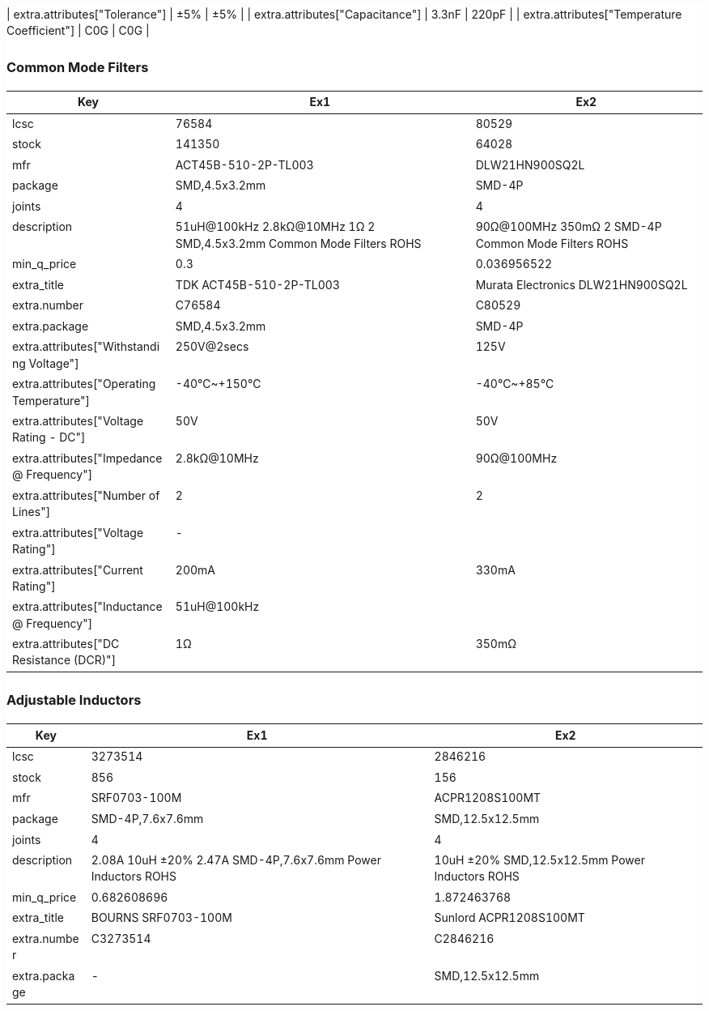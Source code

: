 | extra.attributes["Tolerance"] | ±5% | ±5% |
| extra.attributes["Capacitance"] | 3.3nF | 220pF |
| extra.attributes["Temperature Coefficient"] | C0G | C0G |
### Common Mode Filters

| Key | Ex1 | Ex2 |
| --- | --- | --- |
| lcsc | 76584 | 80529 |
| stock | 141350 | 64028 |
| mfr | ACT45B-510-2P-TL003 | DLW21HN900SQ2L |
| package | SMD,4.5x3.2mm | SMD-4P |
| joints | 4 | 4 |
| description | 51uH@100kHz 2.8kΩ@10MHz 1Ω 2 SMD,4.5x3.2mm Common Mode Filters ROHS | 90Ω@100MHz 350mΩ 2 SMD-4P Common Mode Filters ROHS |
| min_q_price | 0.3 | 0.036956522 |
| extra_title | TDK ACT45B-510-2P-TL003 | Murata Electronics DLW21HN900SQ2L |
| extra.number | C76584 | C80529 |
| extra.package | SMD,4.5x3.2mm | SMD-4P |
| extra.attributes["Withstanding Voltage"] | 250V@2secs | 125V |
| extra.attributes["Operating Temperature"] | -40℃~+150℃ | -40℃~+85℃ |
| extra.attributes["Voltage Rating - DC"] | 50V | 50V |
| extra.attributes["Impedance @ Frequency"] | 2.8kΩ@10MHz | 90Ω@100MHz |
| extra.attributes["Number of Lines"] | 2 | 2 |
| extra.attributes["Voltage Rating"] | - |  |
| extra.attributes["Current Rating"] | 200mA | 330mA |
| extra.attributes["Inductance @ Frequency"] | 51uH@100kHz |  |
| extra.attributes["DC Resistance (DCR)"] | 1Ω | 350mΩ |
### Adjustable Inductors

| Key | Ex1 | Ex2 |
| --- | --- | --- |
| lcsc | 3273514 | 2846216 |
| stock | 856 | 156 |
| mfr | SRF0703-100M | ACPR1208S100MT |
| package | SMD-4P,7.6x7.6mm | SMD,12.5x12.5mm |
| joints | 4 | 4 |
| description | 2.08A 10uH ±20% 2.47A SMD-4P,7.6x7.6mm  Power Inductors ROHS | 10uH ±20% SMD,12.5x12.5mm  Power Inductors ROHS |
| min_q_price | 0.682608696 | 1.872463768 |
| extra_title | BOURNS SRF0703-100M | Sunlord ACPR1208S100MT |
| extra.number | C3273514 | C2846216 |
| extra.package | - | SMD,12.5x12.5mm |